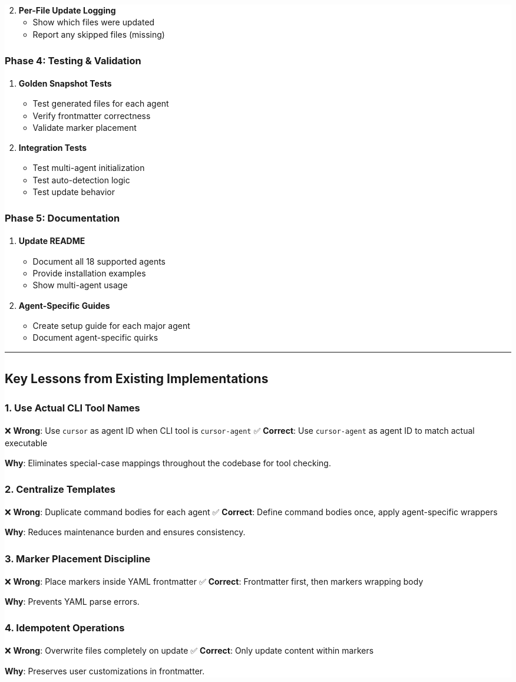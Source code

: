 2. **Per-File Update Logging**
   - Show which files were updated
   - Report any skipped files (missing)

### Phase 4: Testing & Validation
1. **Golden Snapshot Tests**
   - Test generated files for each agent
   - Verify frontmatter correctness
   - Validate marker placement

2. **Integration Tests**
   - Test multi-agent initialization
   - Test auto-detection logic
   - Test update behavior

### Phase 5: Documentation
1. **Update README**
   - Document all 18 supported agents
   - Provide installation examples
   - Show multi-agent usage

2. **Agent-Specific Guides**
   - Create setup guide for each major agent
   - Document agent-specific quirks

---

## Key Lessons from Existing Implementations

### 1. Use Actual CLI Tool Names
❌ **Wrong**: Use `cursor` as agent ID when CLI tool is `cursor-agent`
✅ **Correct**: Use `cursor-agent` as agent ID to match actual executable

**Why**: Eliminates special-case mappings throughout the codebase for tool checking.

### 2. Centralize Templates
❌ **Wrong**: Duplicate command bodies for each agent
✅ **Correct**: Define command bodies once, apply agent-specific wrappers

**Why**: Reduces maintenance burden and ensures consistency.

### 3. Marker Placement Discipline
❌ **Wrong**: Place markers inside YAML frontmatter
✅ **Correct**: Frontmatter first, then markers wrapping body

**Why**: Prevents YAML parse errors.

### 4. Idempotent Operations
❌ **Wrong**: Overwrite files completely on update
✅ **Correct**: Only update content within markers

**Why**: Preserves user customizations in frontmatter.
